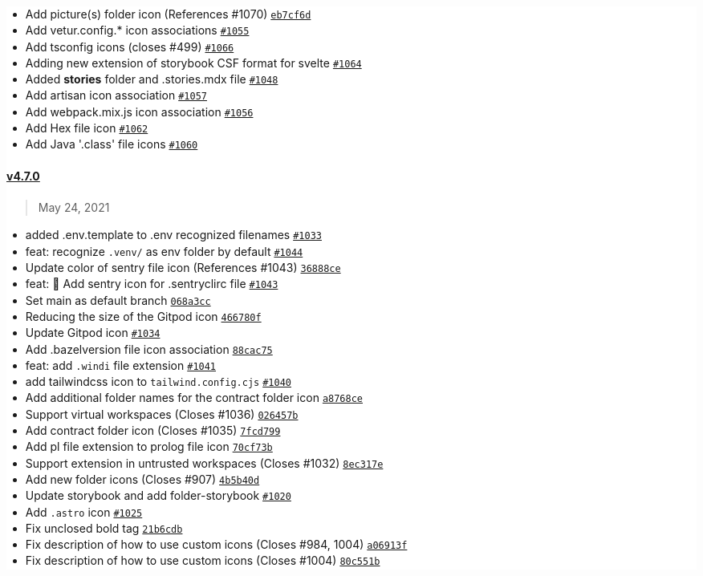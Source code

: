 - Add picture(s) folder icon (References #1070) [`eb7cf6d`](https://github.com/PKief/vscode-material-icon-theme/commit/eb7cf6d)
- Add vetur.config.* icon associations [`#1055`](https://github.com/PKief/vscode-material-icon-theme/pull/1055)
- Add tsconfig icons (closes #499) [`#1066`](https://github.com/PKief/vscode-material-icon-theme/pull/1066)
- Adding new extension of storybook CSF format for svelte [`#1064`](https://github.com/PKief/vscode-material-icon-theme/pull/1064)
- Added __stories__ folder and .stories.mdx file [`#1048`](https://github.com/PKief/vscode-material-icon-theme/pull/1048)
- Add artisan icon association [`#1057`](https://github.com/PKief/vscode-material-icon-theme/pull/1057)
- Add webpack.mix.js icon association [`#1056`](https://github.com/PKief/vscode-material-icon-theme/pull/1056)
- Add Hex file icon [`#1062`](https://github.com/PKief/vscode-material-icon-theme/pull/1062)
- Add Java '.class' file icons [`#1060`](https://github.com/PKief/vscode-material-icon-theme/pull/1060)
 
#### [v4.7.0](https://github.com/PKief/vscode-material-icon-theme/compare/v4.6.0...v4.7.0) 

> May 24, 2021 

- added .env.template to .env recognized filenames [`#1033`](https://github.com/PKief/vscode-material-icon-theme/pull/1033)
- feat: recognize `.venv/` as env folder by default [`#1044`](https://github.com/PKief/vscode-material-icon-theme/pull/1044)
- Update color of sentry file icon (References #1043) [`36888ce`](https://github.com/PKief/vscode-material-icon-theme/commit/36888ce)
- feat: :art: Add sentry icon for .sentryclirc file [`#1043`](https://github.com/PKief/vscode-material-icon-theme/pull/1043)
- Set main as default branch [`068a3cc`](https://github.com/PKief/vscode-material-icon-theme/commit/068a3cc)
- Reducing the size of the Gitpod icon [`466780f`](https://github.com/PKief/vscode-material-icon-theme/commit/466780f)
- Update Gitpod icon [`#1034`](https://github.com/PKief/vscode-material-icon-theme/pull/1034)
- Add .bazelversion file icon association [`88cac75`](https://github.com/PKief/vscode-material-icon-theme/commit/88cac75)
- feat: add `.windi` file extension [`#1041`](https://github.com/PKief/vscode-material-icon-theme/pull/1041)
- add tailwindcss icon to `tailwind.config.cjs` [`#1040`](https://github.com/PKief/vscode-material-icon-theme/pull/1040)
- Add additional folder names for the contract folder icon [`a8768ce`](https://github.com/PKief/vscode-material-icon-theme/commit/a8768ce)
- Support virtual workspaces (Closes #1036) [`026457b`](https://github.com/PKief/vscode-material-icon-theme/commit/026457b)
- Add contract folder icon (Closes #1035) [`7fcd799`](https://github.com/PKief/vscode-material-icon-theme/commit/7fcd799)
- Add pl file extension to prolog file icon [`70cf73b`](https://github.com/PKief/vscode-material-icon-theme/commit/70cf73b)
- Support extension in untrusted workspaces (Closes #1032) [`8ec317e`](https://github.com/PKief/vscode-material-icon-theme/commit/8ec317e)
- Add new folder icons (Closes #907) [`4b5b40d`](https://github.com/PKief/vscode-material-icon-theme/commit/4b5b40d)
- Update storybook and add folder-storybook [`#1020`](https://github.com/PKief/vscode-material-icon-theme/pull/1020)
- Add `.astro` icon [`#1025`](https://github.com/PKief/vscode-material-icon-theme/pull/1025)
- Fix unclosed bold tag [`21b6cdb`](https://github.com/PKief/vscode-material-icon-theme/commit/21b6cdb)
- Fix description of how to use custom icons (Closes #984, 1004) [`a06913f`](https://github.com/PKief/vscode-material-icon-theme/commit/a06913f)
- Fix description of how to use custom icons (Closes #1004) [`80c551b`](https://github.com/PKief/vscode-material-icon-theme/commit/80c551b)